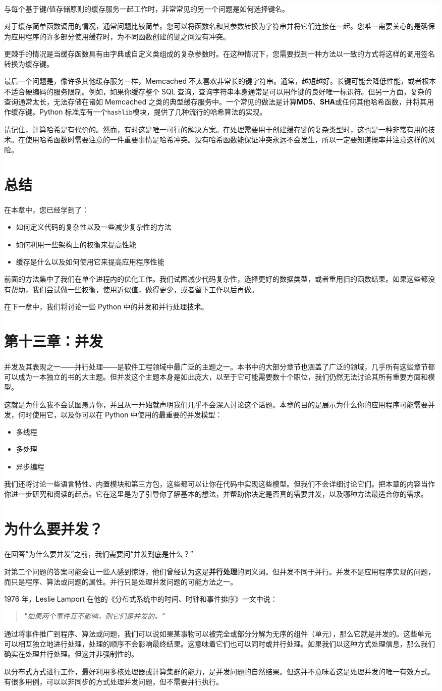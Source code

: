 与每个基于键/值存储原则的缓存服务一起工作时，非常常见的另一个问题是如何选择键名。

对于缓存简单函数调用的情况，通常问题比较简单。您可以将函数名和其参数转换为字符串并将它们连接在一起。您唯一需要关心的是确保为应用程序的许多部分使用缓存时，为不同函数创建的键之间没有冲突。

更棘手的情况是当缓存函数具有由字典或自定义类组成的复杂参数时。在这种情况下，您需要找到一种方法以一致的方式将这样的调用签名转换为缓存键。

最后一个问题是，像许多其他缓存服务一样，Memcached 不太喜欢非常长的键字符串。通常，越短越好。长键可能会降低性能，或者根本不适合硬编码的服务限制。例如，如果你缓存整个 SQL 查询，查询字符串本身通常是可以用作键的良好唯一标识符。但另一方面，复杂的查询通常太长，无法存储在诸如 Memcached 之类的典型缓存服务中。一个常见的做法是计算**MD5**、**SHA**或任何其他哈希函数，并将其用作缓存键。Python 标准库有一个`hashlib`模块，提供了几种流行的哈希算法的实现。

请记住，计算哈希是有代价的。然而，有时这是唯一可行的解决方案。在处理需要用于创建缓存键的复杂类型时，这也是一种非常有用的技术。在使用哈希函数时需要注意的一件重要事情是哈希冲突。没有哈希函数能保证冲突永远不会发生，所以一定要知道概率并注意这样的风险。

# 总结

在本章中，您已经学到了：

+   如何定义代码的复杂性以及一些减少复杂性的方法

+   如何利用一些架构上的权衡来提高性能

+   缓存是什么以及如何使用它来提高应用程序性能

前面的方法集中了我们在单个进程内的优化工作。我们试图减少代码复杂性，选择更好的数据类型，或者重用旧的函数结果。如果这些都没有帮助，我们尝试做一些权衡，使用近似值，做得更少，或者留下工作以后再做。

在下一章中，我们将讨论一些 Python 中的并发和并行处理技术。


# 第十三章：并发

并发及其表现之一——并行处理——是软件工程领域中最广泛的主题之一。本书中的大部分章节也涵盖了广泛的领域，几乎所有这些章节都可以成为一本独立的书的大主题。但并发这个主题本身是如此庞大，以至于它可能需要数十个职位，我们仍然无法讨论其所有重要方面和模型。

这就是为什么我不会试图愚弄你，并且从一开始就声明我们几乎不会深入讨论这个话题。本章的目的是展示为什么你的应用程序可能需要并发，何时使用它，以及你可以在 Python 中使用的最重要的并发模型：

+   多线程

+   多处理

+   异步编程

我们还将讨论一些语言特性、内置模块和第三方包，这些都可以让你在代码中实现这些模型。但我们不会详细讨论它们。把本章的内容当作你进一步研究和阅读的起点。它在这里是为了引导你了解基本的想法，并帮助你决定是否真的需要并发，以及哪种方法最适合你的需求。

# 为什么要并发？

在回答“为什么要并发”之前，我们需要问“并发到底是什么？”

对第二个问题的答案可能会让一些人感到惊讶，他们曾经认为这是**并行处理**的同义词。但并发不同于并行。并发不是应用程序实现的问题，而只是程序、算法或问题的属性。并行只是处理并发问题的可能方法之一。

1976 年，Leslie Lamport 在他的《分布式系统中的时间、时钟和事件排序》一文中说：

> *"如果两个事件互不影响，则它们是并发的。"*

通过将事件推广到程序、算法或问题，我们可以说如果某事物可以被完全或部分分解为无序的组件（单元），那么它就是并发的。这些单元可以相互独立地进行处理，处理的顺序不会影响最终结果。这意味着它们也可以同时或并行处理。如果我们以这种方式处理信息，那么我们确实在处理并行处理。但这并非强制性的。

以分布式方式进行工作，最好利用多核处理器或计算集群的能力，是并发问题的自然结果。但这并不意味着这是处理并发的唯一有效方式。有很多用例，可以以非同步的方式处理并发问题，但不需要并行执行。
